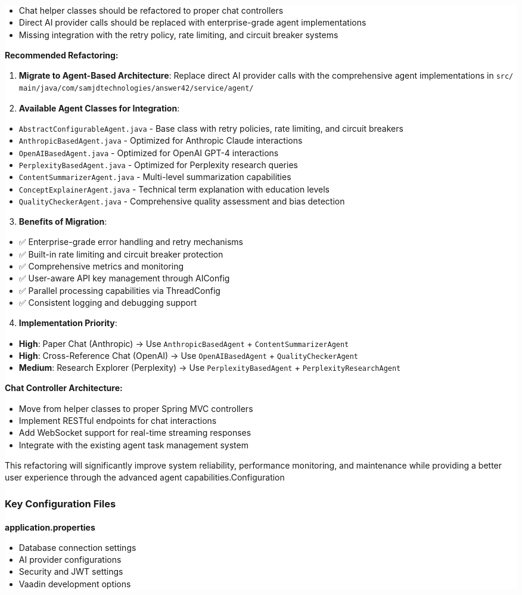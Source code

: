 * Chat helper classes should be refactored to proper chat controllers
* Direct AI provider calls should be replaced with enterprise-grade agent implementations
* Missing integration with the retry policy, rate limiting, and circuit breaker systems

**Recommended Refactoring:**

1. **Migrate to Agent-Based Architecture**: Replace direct AI provider calls with the comprehensive agent implementations in `src/main/java/com/samjdtechnologies/answer42/service/agent/`
  
2. **Available Agent Classes for Integration**:
  
  * `AbstractConfigurableAgent.java` - Base class with retry policies, rate limiting, and circuit breakers
  * `AnthropicBasedAgent.java` - Optimized for Anthropic Claude interactions
  * `OpenAIBasedAgent.java` - Optimized for OpenAI GPT-4 interactions
  * `PerplexityBasedAgent.java` - Optimized for Perplexity research queries
  * `ContentSummarizerAgent.java` - Multi-level summarization capabilities
  * `ConceptExplainerAgent.java` - Technical term explanation with education levels
  * `QualityCheckerAgent.java` - Comprehensive quality assessment and bias detection
3. **Benefits of Migration**:
  
  * ✅ Enterprise-grade error handling and retry mechanisms
  * ✅ Built-in rate limiting and circuit breaker protection
  * ✅ Comprehensive metrics and monitoring
  * ✅ User-aware API key management through AIConfig
  * ✅ Parallel processing capabilities via ThreadConfig
  * ✅ Consistent logging and debugging support
4. **Implementation Priority**:
  
  * **High**: Paper Chat (Anthropic) → Use `AnthropicBasedAgent` + `ContentSummarizerAgent`
  * **High**: Cross-Reference Chat (OpenAI) → Use `OpenAIBasedAgent` + `QualityCheckerAgent`
  * **Medium**: Research Explorer (Perplexity) → Use `PerplexityBasedAgent` + `PerplexityResearchAgent`

**Chat Controller Architecture:**

* Move from helper classes to proper Spring MVC controllers
* Implement RESTful endpoints for chat interactions
* Add WebSocket support for real-time streaming responses
* Integrate with the existing agent task management system

This refactoring will significantly improve system reliability, performance monitoring, and maintenance while providing a better user experience through the advanced agent capabilities.Configuration

[](https://github.com/samjd-zz/answer42#configuration)

### Key Configuration Files

[](https://github.com/samjd-zz/answer42#key-configuration-files)

**application.properties**

* Database connection settings
* AI provider configurations
* Security and JWT settings
* Vaadin development options
